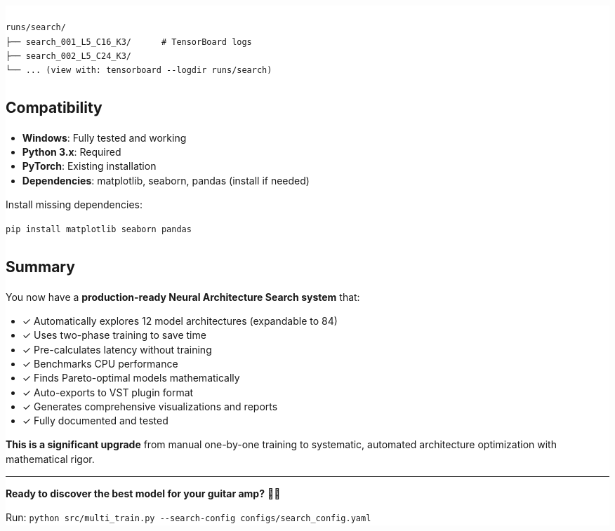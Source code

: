 ```

runs/search/
├── search_001_L5_C16_K3/      # TensorBoard logs
├── search_002_L5_C24_K3/
└── ... (view with: tensorboard --logdir runs/search)
```

## Compatibility

- **Windows**: Fully tested and working
- **Python 3.x**: Required
- **PyTorch**: Existing installation
- **Dependencies**: matplotlib, seaborn, pandas (install if needed)

Install missing dependencies:
```powershell
pip install matplotlib seaborn pandas
```

## Summary

You now have a **production-ready Neural Architecture Search system** that:
- ✓ Automatically explores 12 model architectures (expandable to 84)
- ✓ Uses two-phase training to save time
- ✓ Pre-calculates latency without training
- ✓ Benchmarks CPU performance
- ✓ Finds Pareto-optimal models mathematically
- ✓ Auto-exports to VST plugin format
- ✓ Generates comprehensive visualizations and reports
- ✓ Fully documented and tested

**This is a significant upgrade** from manual one-by-one training to systematic, automated architecture optimization with mathematical rigor.

---

**Ready to discover the best model for your guitar amp?** 🎸🔬

Run: `python src/multi_train.py --search-config configs/search_config.yaml`
